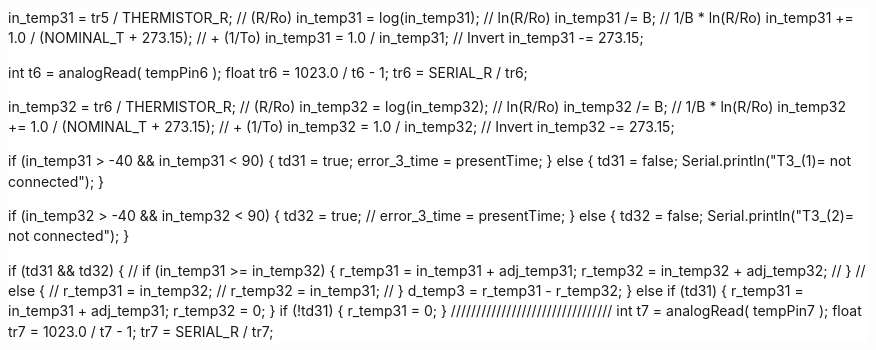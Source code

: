   in_temp31 = tr5 / THERMISTOR_R; // (R/Ro)
  in_temp31 = log(in_temp31); // ln(R/Ro)
  in_temp31 /= B; // 1/B * ln(R/Ro)
  in_temp31 += 1.0 / (NOMINAL_T + 273.15); // + (1/To)
  in_temp31 = 1.0 / in_temp31; // Invert
  in_temp31 -= 273.15;

  int t6 = analogRead( tempPin6 );
  float tr6 = 1023.0 / t6 - 1;
  tr6 = SERIAL_R / tr6;

  in_temp32 = tr6 / THERMISTOR_R; // (R/Ro)
  in_temp32 = log(in_temp32); // ln(R/Ro)
  in_temp32 /= B; // 1/B * ln(R/Ro)
  in_temp32 += 1.0 / (NOMINAL_T + 273.15); // + (1/To)
  in_temp32 = 1.0 / in_temp32; // Invert
  in_temp32 -= 273.15;


  if (in_temp31 > -40 && in_temp31 < 90) {
    td31 = true;
    error_3_time = presentTime;
  }
  else {
    td31 = false;
    Serial.println("T3_(1)= not connected");
  }

  if (in_temp32 > -40 && in_temp32 < 90) {
    td32 = true;
    // error_3_time = presentTime;
  }
  else {
    td32 = false;
    Serial.println("T3_(2)= not connected");
  }

  if (td31 && td32) {
    //   if (in_temp31 >= in_temp32) {
    r_temp31 = in_temp31 + adj_temp31;
    r_temp32 = in_temp32 + adj_temp32;
    //    }
    //    else {
    //      r_temp31 = in_temp32;
    //      r_temp32 = in_temp31;
    //    }
    d_temp3 = r_temp31 - r_temp32;
  }
  else if (td31) {
    r_temp31 = in_temp31 + adj_temp31;
    r_temp32 = 0;
  }
  if (!td31) {
    r_temp31 = 0;
  }
  ////////////////////////////////
  int t7 = analogRead( tempPin7 );
  float tr7 = 1023.0 / t7 - 1;
  tr7 = SERIAL_R / tr7;
